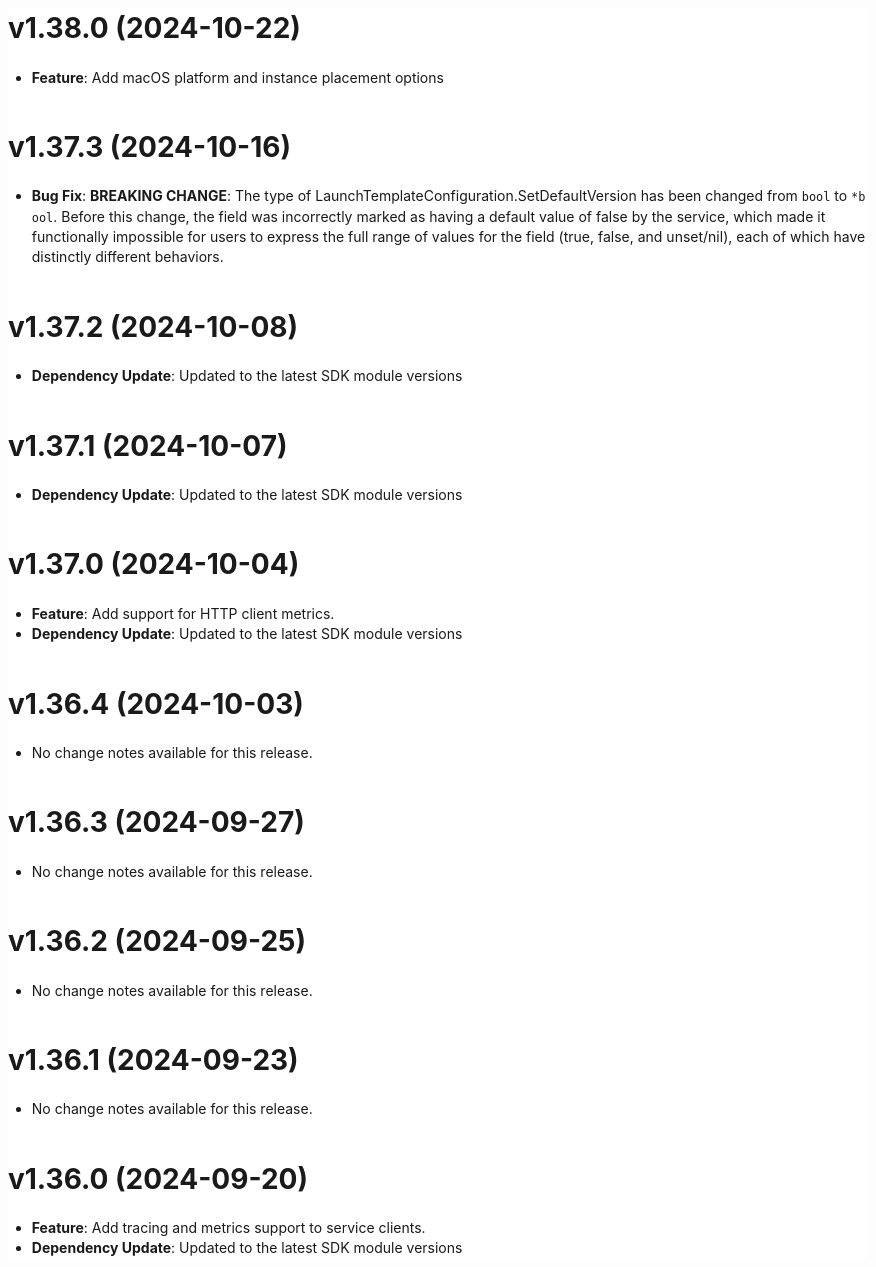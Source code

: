 # v1.38.0 (2024-10-22)

* **Feature**: Add macOS platform and instance placement options

# v1.37.3 (2024-10-16)

* **Bug Fix**: **BREAKING CHANGE**: The type of LaunchTemplateConfiguration.SetDefaultVersion has been changed from `bool` to `*bool`. Before this change, the field was incorrectly marked as having a default value of false by the service, which made it functionally impossible for users to express the full range of values for the field (true, false, and unset/nil), each of which have distinctly different behaviors.

# v1.37.2 (2024-10-08)

* **Dependency Update**: Updated to the latest SDK module versions

# v1.37.1 (2024-10-07)

* **Dependency Update**: Updated to the latest SDK module versions

# v1.37.0 (2024-10-04)

* **Feature**: Add support for HTTP client metrics.
* **Dependency Update**: Updated to the latest SDK module versions

# v1.36.4 (2024-10-03)

* No change notes available for this release.

# v1.36.3 (2024-09-27)

* No change notes available for this release.

# v1.36.2 (2024-09-25)

* No change notes available for this release.

# v1.36.1 (2024-09-23)

* No change notes available for this release.

# v1.36.0 (2024-09-20)

* **Feature**: Add tracing and metrics support to service clients.
* **Dependency Update**: Updated to the latest SDK module versions
